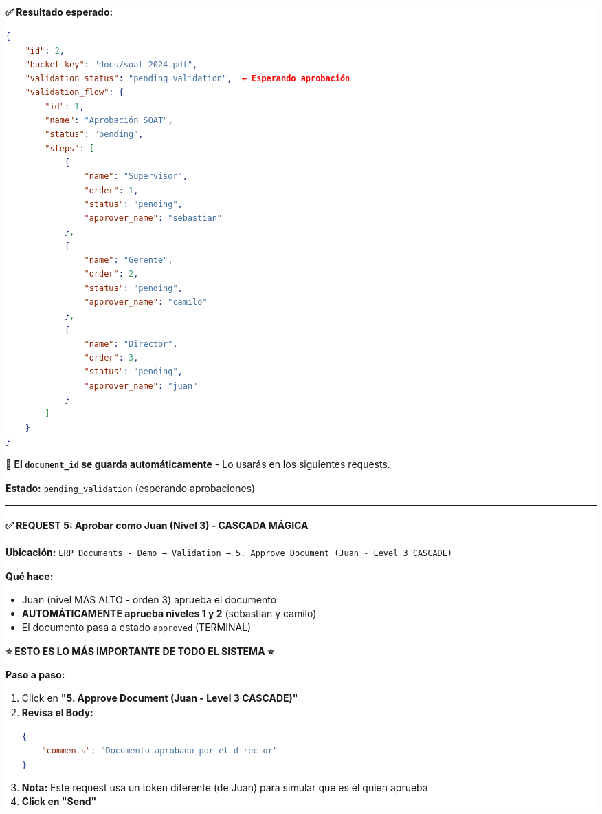 **✅ Resultado esperado:**
```json
{
    "id": 2,
    "bucket_key": "docs/soat_2024.pdf",
    "validation_status": "pending_validation",  ← Esperando aprobación
    "validation_flow": {
        "id": 1,
        "name": "Aprobación SOAT",
        "status": "pending",
        "steps": [
            {
                "name": "Supervisor",
                "order": 1,
                "status": "pending",
                "approver_name": "sebastian"
            },
            {
                "name": "Gerente",
                "order": 2,
                "status": "pending",
                "approver_name": "camilo"
            },
            {
                "name": "Director",
                "order": 3,
                "status": "pending",
                "approver_name": "juan"
            }
        ]
    }
}
```

**🎉 El `document_id` se guarda automáticamente** - Lo usarás en los siguientes requests.

**Estado:** `pending_validation` (esperando aprobaciones)

---

#### ✅ REQUEST 5: Aprobar como Juan (Nivel 3) - CASCADA MÁGICA

**Ubicación:** `ERP Documents - Demo → Validation → 5. Approve Document (Juan - Level 3 CASCADE)`

**Qué hace:** 
- Juan (nivel MÁS ALTO - orden 3) aprueba el documento
- **AUTOMÁTICAMENTE aprueba niveles 1 y 2** (sebastian y camilo)
- El documento pasa a estado `approved` (TERMINAL)

**⭐ ESTO ES LO MÁS IMPORTANTE DE TODO EL SISTEMA ⭐**

**Paso a paso:**
1. Click en **"5. Approve Document (Juan - Level 3 CASCADE)"**
2. **Revisa el Body:**
   ```json
   {
       "comments": "Documento aprobado por el director"
   }
   ```
3. **Nota:** Este request usa un token diferente (de Juan) para simular que es él quien aprueba
4. **Click en "Send"**
